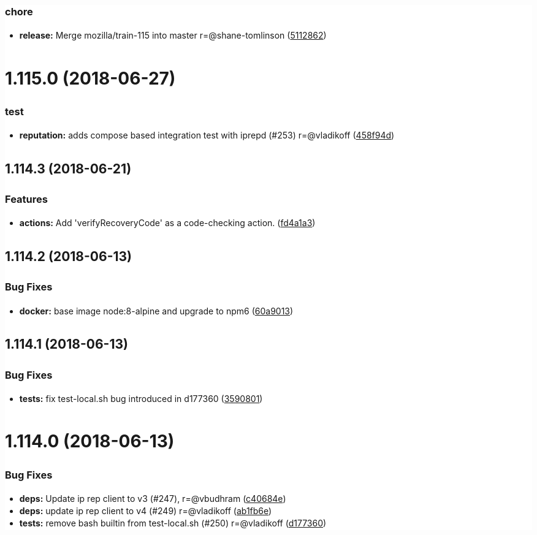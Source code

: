 ### chore

- **release:** Merge mozilla/train-115 into master r=@shane-tomlinson ([5112862](https://github.com/mozilla/fxa-customs-server/commit/5112862))

<a name="1.115.0"></a>

# 1.115.0 (2018-06-27)

### test

- **reputation:** adds compose based integration test with iprepd (#253) r=@vladikoff ([458f94d](https://github.com/mozilla/fxa-customs-server/commit/458f94d))

<a name="1.114.3"></a>

## 1.114.3 (2018-06-21)

### Features

- **actions:** Add 'verifyRecoveryCode' as a code-checking action. ([fd4a1a3](https://github.com/mozilla/fxa-customs-server/commit/fd4a1a3))

<a name="1.114.2"></a>

## 1.114.2 (2018-06-13)

### Bug Fixes

- **docker:** base image node:8-alpine and upgrade to npm6 ([60a9013](https://github.com/mozilla/fxa-customs-server/commit/60a9013))

<a name="1.114.1"></a>

## 1.114.1 (2018-06-13)

### Bug Fixes

- **tests:** fix test-local.sh bug introduced in d177360 ([3590801](https://github.com/mozilla/fxa-customs-server/commit/3590801))

<a name="1.114.0"></a>

# 1.114.0 (2018-06-13)

### Bug Fixes

- **deps:** Update ip rep client to v3 (#247), r=@vbudhram ([c40684e](https://github.com/mozilla/fxa-customs-server/commit/c40684e))
- **deps:** update ip rep client to v4 (#249) r=@vladikoff ([ab1fb6e](https://github.com/mozilla/fxa-customs-server/commit/ab1fb6e))
- **tests:** remove bash builtin from test-local.sh (#250) r=@vladikoff ([d177360](https://github.com/mozilla/fxa-customs-server/commit/d177360))
